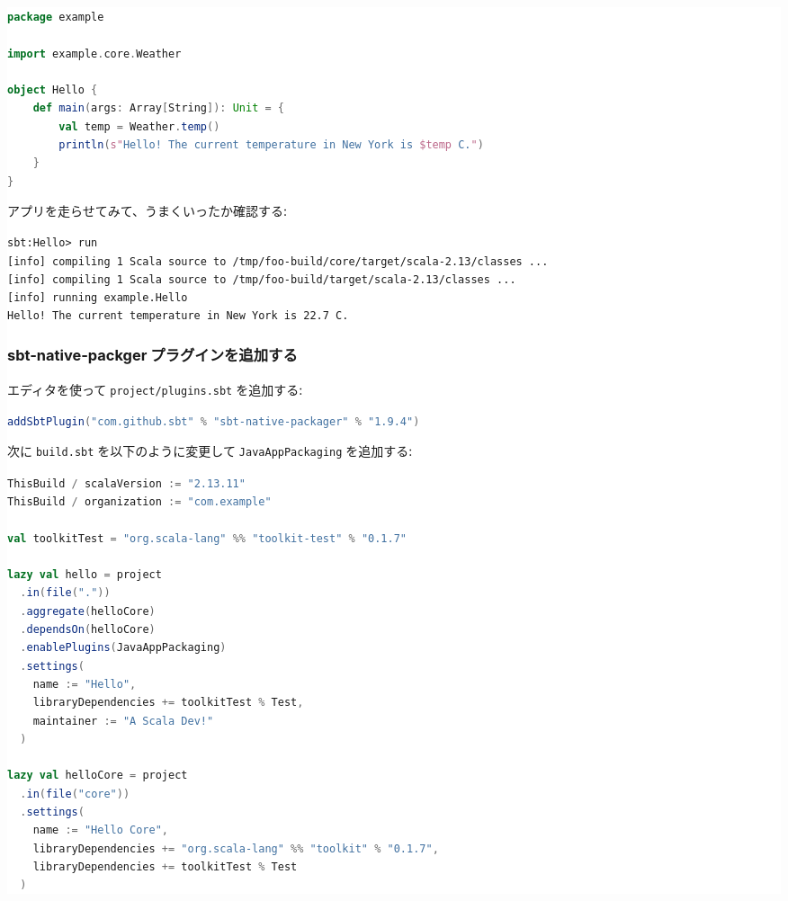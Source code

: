 ```scala
package example

import example.core.Weather

object Hello {
    def main(args: Array[String]): Unit = {
        val temp = Weather.temp()
        println(s"Hello! The current temperature in New York is $temp C.")
    }
}
```

アプリを走らせてみて、うまくいったか確認する:

```
sbt:Hello> run
[info] compiling 1 Scala source to /tmp/foo-build/core/target/scala-2.13/classes ...
[info] compiling 1 Scala source to /tmp/foo-build/target/scala-2.13/classes ...
[info] running example.Hello
Hello! The current temperature in New York is 22.7 C.
```

### sbt-native-packger プラグインを追加する

エディタを使って `project/plugins.sbt` を追加する:

```scala
addSbtPlugin("com.github.sbt" % "sbt-native-packager" % "1.9.4")
```

次に `build.sbt` を以下のように変更して `JavaAppPackaging` を追加する:

```scala
ThisBuild / scalaVersion := "2.13.11"
ThisBuild / organization := "com.example"

val toolkitTest = "org.scala-lang" %% "toolkit-test" % "0.1.7"

lazy val hello = project
  .in(file("."))
  .aggregate(helloCore)
  .dependsOn(helloCore)
  .enablePlugins(JavaAppPackaging)
  .settings(
    name := "Hello",
    libraryDependencies += toolkitTest % Test,
    maintainer := "A Scala Dev!"
  )

lazy val helloCore = project
  .in(file("core"))
  .settings(
    name := "Hello Core",
    libraryDependencies += "org.scala-lang" %% "toolkit" % "0.1.7",
    libraryDependencies += toolkitTest % Test
  )
```


  [Basic-Def]: Basic-Def.html
  [Scopes]: Scopes.html
  [Task-Graph]: Task-Graph.html
  [Basic-Def]: Basic-Def.html
  [Hello]: Hello.html
  [Running]: Running.html
  [Setup-Notes]: ../../docs/Setup-Notes.html
  [Mac]: Installing-sbt-on-Mac.html
  [Windows]: Installing-sbt-on-Windows.html
  [Linux]: Installing-sbt-on-Linux.html
  [MSI]: https://github.com/sbt/sbt/releases/download/v1.9.4/sbt-1.9.4.msi
  [ZIP]: https://github.com/sbt/sbt/releases/download/v1.9.4/sbt-1.9.4.zip
  [TGZ]: https://github.com/sbt/sbt/releases/download/v1.9.4/sbt-1.9.4.tgz
  [Manual-Installation]: Manual-Installation.html
  [AdoptiumOpenJDK]: https://adoptium.net
  [MSI]: https://github.com/sbt/sbt/releases/download/v1.9.4/sbt-1.9.4.msi
  [ZIP]: https://github.com/sbt/sbt/releases/download/v1.9.4/sbt-1.9.4.zip
  [TGZ]: https://github.com/sbt/sbt/releases/download/v1.9.4/sbt-1.9.4.tgz
  [AdoptiumOpenJDK]: https://adoptium.net
  [MSI]: https://github.com/sbt/sbt/releases/download/v1.9.4/sbt-1.9.4.msi
  [ZIP]: https://github.com/sbt/sbt/releases/download/v1.9.4/sbt-1.9.4.zip
  [TGZ]: https://github.com/sbt/sbt/releases/download/v1.9.4/sbt-1.9.4.tgz
  [RPM]: https://dl.bintray.com/sbt/rpm/sbt-1.9.4.rpm
  [DEB]: https://dl.bintray.com/sbt/debian/sbt-1.9.4.deb
  [Manual-Installation]: Manual-Installation.html
  [website127]: https://github.com/sbt/website/issues/12
  [cert-bug]: https://bugs.launchpad.net/ubuntu/+source/ca-certificates-java/+bug/1739631
  [openjdk-devel]: https://pkgs.org/download/java-1.8.0-openjdk-devel
  [Basic-Def]: Basic-Def.html
  [Setup]: Setup.html
  [Running]: Running.html
  [Essential-sbt]: https://www.scalawilliam.com/essential-sbt/
  [ByExample]: sbt-by-example.html
  [Setup]: Setup.html
  [Organizing-Build]: Organizing-Build.html
  [Maven]: https://maven.apache.org/
  [ByExample]: sbt-by-example.html
  [Setup]: Setup.html
  [Triggered-Execution]: ../../docs/Triggered-Execution.html
  [Command-Line-Reference]: ../../docs/Command-Line-Reference.html
  [metals]: https://scalameta.org/metals/
  [intellij]: https://www.jetbrains.com/idea/
  [lsp]: https://microsoft.github.io/language-server-protocol/
  [intellij-scala-plugin-2021-2]: https://blog.jetbrains.com/scala/2021/07/27/intellij-scala-plugin-2021-2/#Compiler-based_highlighting
  [vscode]: https://code.visualstudio.com/
  [neovim]: https://neovim.io/
  [bsp]: https://build-server-protocol.github.io/
  [vscode-debugging]: https://code.visualstudio.com/docs/editor/debugging
  [intellij-debugging]: https://www.jetbrains.com/help/idea/debugging-code.html
  [nvim-metals]: https://github.com/scalameta/nvim-metals
  [lsp.lua]: https://github.com/scalameta/nvim-metals/discussions/39#discussion-82302
  [Keys]: ../../api/sbt/Keys$.html
  [Task-Graph]: Task-Graph.html
  [Bare-Def]: Bare-Def.html
  [Full-Def]: Full-Def.html
  [Running]: Running.html
  [Library-Dependencies]: Library-Dependencies.html
  [Input-Tasks]: ../../docs/Input-Tasks.html
  [Basic-Def]: Basic-Def.html
  [Scopes]: Scopes.html
  [Directories]: Directories.html
  [Organizing-Build]: Organizing-Build.html
  [Basic-Def]: Basic-Def.html
  [Scopes]: Scopes.html
  [Make]: https://en.wikipedia.org/wiki/Make_(software)
  [Ant]: https://ant.apache.org/
  [Rake]: https://ruby.github.io/rake/